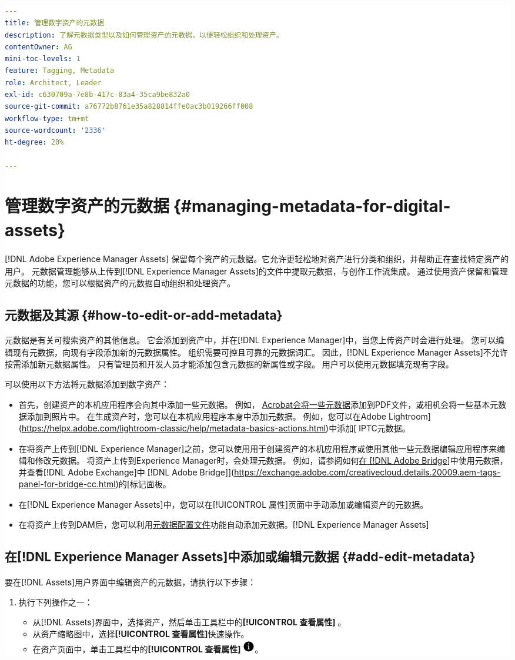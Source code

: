 ```yaml
---
title: 管理数字资产的元数据
description: 了解元数据类型以及如何管理资产的元数据，以便轻松组织和处理资产。
contentOwner: AG
mini-toc-levels: 1
feature: Tagging, Metadata
role: Architect, Leader
exl-id: c630709a-7e8b-417c-83a4-35ca9be832a0
source-git-commit: a76772b8761e35a828814ffe0ac3b019266ff008
workflow-type: tm+mt
source-wordcount: '2336'
ht-degree: 20%

---
```


# 管理数字资产的元数据 {#managing-metadata-for-digital-assets}



[!DNL Adobe Experience Manager Assets] 保留每个资产的元数据。它允许更轻松地对资产进行分类和组织，并帮助正在查找特定资产的用户。 元数据管理能够从上传到[!DNL Experience Manager Assets]的文件中提取元数据，与创作工作流集成。 通过使用资产保留和管理元数据的功能，您可以根据资产的元数据自动组织和处理资产。

## 元数据及其源 {#how-to-edit-or-add-metadata}

元数据是有关可搜索资产的其他信息。 它会添加到资产中，并在[!DNL Experience Manager]中，当您上传资产时会进行处理。 您可以编辑现有元数据，向现有字段添加新的元数据属性。 组织需要可控且可靠的元数据词汇。 因此，[!DNL Experience Manager Assets]不允许按需添加新元数据属性。 只有管理员和开发人员才能添加包含元数据的新属性或字段。 用户可以使用元数据填充现有字段。

可以使用以下方法将元数据添加到数字资产：

* 首先，创建资产的本机应用程序会向其中添加一些元数据。 例如， [Acrobat会将一些元数据](https://helpx.adobe.com/acrobat/using/pdf-properties-metadata.html)添加到PDF文件，或相机会将一些基本元数据添加到照片中。 在生成资产时，您可以在本机应用程序本身中添加元数据。 例如，您可以在Adobe Lightroom](https://helpx.adobe.com/lightroom-classic/help/metadata-basics-actions.html)中添加[ IPTC元数据。

* 在将资产上传到[!DNL Experience Manager]之前，您可以使用用于创建资产的本机应用程序或使用其他一些元数据编辑应用程序来编辑和修改元数据。 将资产上传到Experience Manager时，会处理元数据。 例如，请参阅如何[在 [!DNL Adobe Bridge]](https://helpx.adobe.com/bridge/user-guide.html/bridge/using/metadata-adobe-bridge.ug.html)中使用元数据，并查看[!DNL Adobe Exchange]中 [!DNL Adobe Bridge]](https://exchange.adobe.com/creativecloud.details.20009.aem-tags-panel-for-bridge-cc.html)的[标记面板。

* 在[!DNL Experience Manager Assets]中，您可以在[!UICONTROL 属性]页面中手动添加或编辑资产的元数据。

* 在将资产上传到DAM后，您可以利用[元数据配置文件](/help/assets/metadata-config.md#metadata-profiles)功能自动添加元数据。[!DNL Experience Manager Assets]

## 在[!DNL Experience Manager Assets]中添加或编辑元数据 {#add-edit-metadata}

要在[!DNL Assets]用户界面中编辑资产的元数据，请执行以下步骤：

1. 执行下列操作之一：

   * 从[!DNL Assets]界面中，选择资产，然后单击工具栏中的&#x200B;**[!UICONTROL 查看属性]** 。
   * 从资产缩略图中，选择&#x200B;**[!UICONTROL 查看属性]**&#x200B;快速操作。
   * 在资产页面中，单击工具栏中的&#x200B;**[!UICONTROL 查看属性]** ![资产信息图标](assets/do-not-localize/info-circle-icon.png)。
